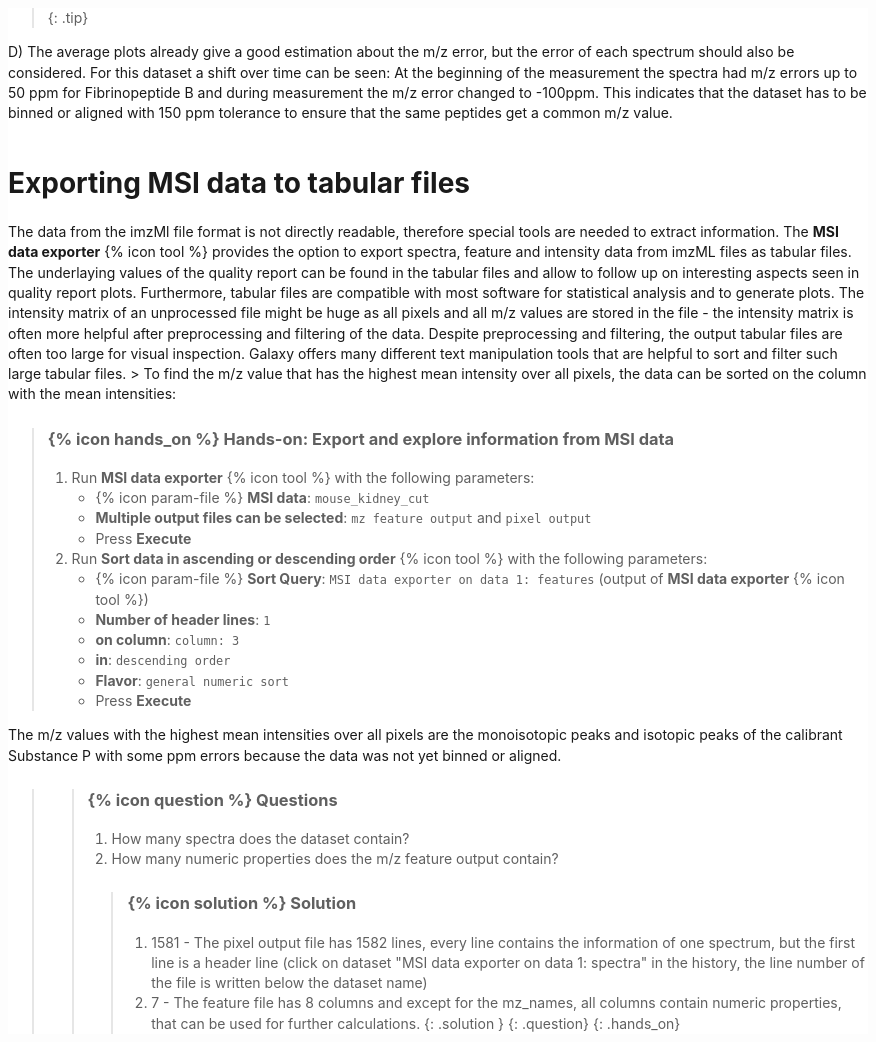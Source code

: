 >    {: .tip}

D) The average plots already give a good estimation about the m/z error, but the error of each spectrum should also be considered. For this dataset a shift over time can be seen: At the beginning of the measurement the spectra had m/z errors up to 50 ppm for Fibrinopeptide B and during measurement the m/z error changed to -100ppm. This indicates that the dataset has to be binned or aligned with 150 ppm tolerance to ensure that the same peptides get a common m/z value. 


# Exporting MSI data to tabular files

The data from the imzMl file format is not directly readable, therefore special tools are needed to extract information. The **MSI data exporter** {% icon tool %} provides the option to export spectra, feature and intensity data from imzML files as tabular files. The underlaying values of the quality report can be found in the tabular files and allow to follow up on interesting aspects seen in quality report plots. Furthermore, tabular files are compatible with most software for statistical analysis and to generate plots. The intensity matrix of an unprocessed file might be huge as all pixels and all m/z values are stored in the file - the intensity matrix is often more helpful after preprocessing and filtering of the data. Despite preprocessing and filtering, the output tabular files are often too large for visual inspection. Galaxy offers many different text manipulation tools that are helpful to sort and filter such large tabular files. > To find the m/z value that has the highest mean intensity over all pixels, the data can be sorted on the column with the mean intensities: 

> ### {% icon hands_on %} Hands-on: Export and explore information from MSI data
>
> 1. Run **MSI data exporter** {% icon tool %} with the following parameters: 
>    - {% icon param-file %} **MSI data**: `mouse_kidney_cut`
>    - **Multiple output files can be selected**: `mz feature output` and `pixel output`
>    - Press **Execute**
> 2. Run **Sort data in ascending or descending order** {% icon tool %} with the following parameters:
>    - {% icon param-file %} **Sort Query**: `MSI data exporter on data 1: features` (output of **MSI data exporter** {% icon tool %})
>    - **Number of header lines**: `1`
>    - **on column**: `column: 3`
>    - **in**: `descending order`
>    - **Flavor**: `general numeric sort`
>    - Press **Execute**
>
The m/z values with the highest mean intensities over all pixels are the monoisotopic peaks and isotopic peaks of the calibrant Substance P with some ppm errors because the data was not yet binned or aligned. 

>    > ### {% icon question %} Questions
>    >
>    > 1. How many spectra does the dataset contain?
>    > 2. How many numeric properties does the m/z feature output contain?
>    >
>    > > ### {% icon solution %} Solution
>    > > 1. 1581 - The pixel output file has 1582 lines, every line contains the information of one spectrum, but the first line is a header line (click on dataset "MSI data exporter on data 1: spectra" in the history, the line number of the file is written below the dataset name)
>    > > 2. 7 - The feature file has 8 columns and except for the mz_names, all columns contain numeric properties, that can be used for further calculations.
>    > {: .solution }
>    {: .question}
{: .hands_on}

